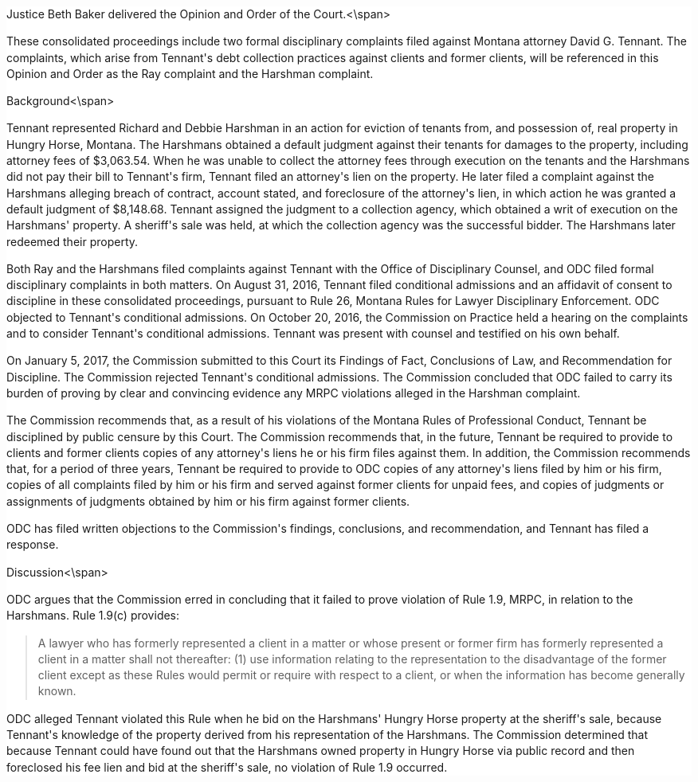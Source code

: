 <span class="larger-bold">Justice Beth Baker delivered the Opinion and Order of the Court.<\span>

These consolidated proceedings include two formal disciplinary complaints filed against Montana attorney David G. Tennant. The complaints, which arise from Tennant's debt collection practices against clients and former clients, will be referenced in this Opinion and Order as the Ray complaint and the Harshman complaint.

<span class="larger-bold">Background<\span>

Tennant represented Richard and Debbie Harshman in an action for eviction of tenants from, and possession of, real property in Hungry Horse, Montana. The Harshmans obtained a default judgment against their tenants for damages to the property, including attorney fees of $3,063.54. When he was unable to collect the attorney fees through execution on the tenants and the Harshmans did not pay their bill to Tennant's firm, Tennant filed an attorney's lien on the property. He later filed a complaint against the Harshmans alleging breach of contract, account stated, and foreclosure of the attorney's lien, in which action he was granted a default judgment of $8,148.68. Tennant assigned the judgment to a collection agency, which obtained a writ of execution on the Harshmans' property. A sheriff's sale was held, at which the collection agency was the successful bidder. The Harshmans later redeemed their property.

Both Ray and the Harshmans filed complaints against Tennant with the Office of Disciplinary Counsel, and ODC filed formal disciplinary complaints in both matters. On August 31, 2016, Tennant filed conditional admissions and an affidavit of consent to discipline in these consolidated proceedings, pursuant to Rule 26, Montana Rules for Lawyer Disciplinary Enforcement. ODC objected to Tennant's conditional admissions. On October 20, 2016, the Commission on Practice held a hearing on the complaints and to consider Tennant's conditional admissions. Tennant was present with counsel and testified on his own behalf.

On January 5, 2017, the Commission submitted to this Court its Findings of Fact, Conclusions of Law, and Recommendation for Discipline. The Commission rejected Tennant's conditional admissions. The Commission concluded that ODC failed to carry its burden of proving by clear and convincing evidence any MRPC violations alleged in the Harshman complaint.

The Commission recommends that, as a result of his violations of the Montana Rules of Professional Conduct, Tennant be disciplined by public censure by this Court. The Commission recommends that, in the future, Tennant be required to provide to clients and former clients copies of any attorney's liens he or his firm files against them. In addition, the Commission recommends that, for a period of three years, Tennant be required to provide to ODC copies of any attorney's liens filed by him or his firm, copies of all complaints filed by him or his firm and served against former clients for unpaid fees, and copies of judgments or assignments of judgments obtained by him or his firm against former clients.

ODC has filed written objections to the Commission's findings, conclusions, and recommendation, and Tennant has filed a response.

<span class="larger-bold">Discussion<\span>

ODC argues that the Commission erred in concluding that it failed to prove violation of Rule 1.9, MRPC, in relation to the Harshmans. Rule 1.9(c) provides:

> A lawyer who has formerly represented a client in a matter or whose present or former firm has formerly represented a client in a matter shall not thereafter: (1) use information relating to the representation to the disadvantage of the former client except as these Rules would permit or require with respect to a client, or when the information has become generally known.

ODC alleged Tennant violated this Rule when he bid on the Harshmans' Hungry Horse property at the sheriff's sale, because Tennant's knowledge of the property derived from his representation of the Harshmans. The Commission determined that because Tennant could have found out that the Harshmans owned property in Hungry Horse via public record and then foreclosed his fee lien and bid at the sheriff's sale, no violation of Rule 1.9 occurred.
